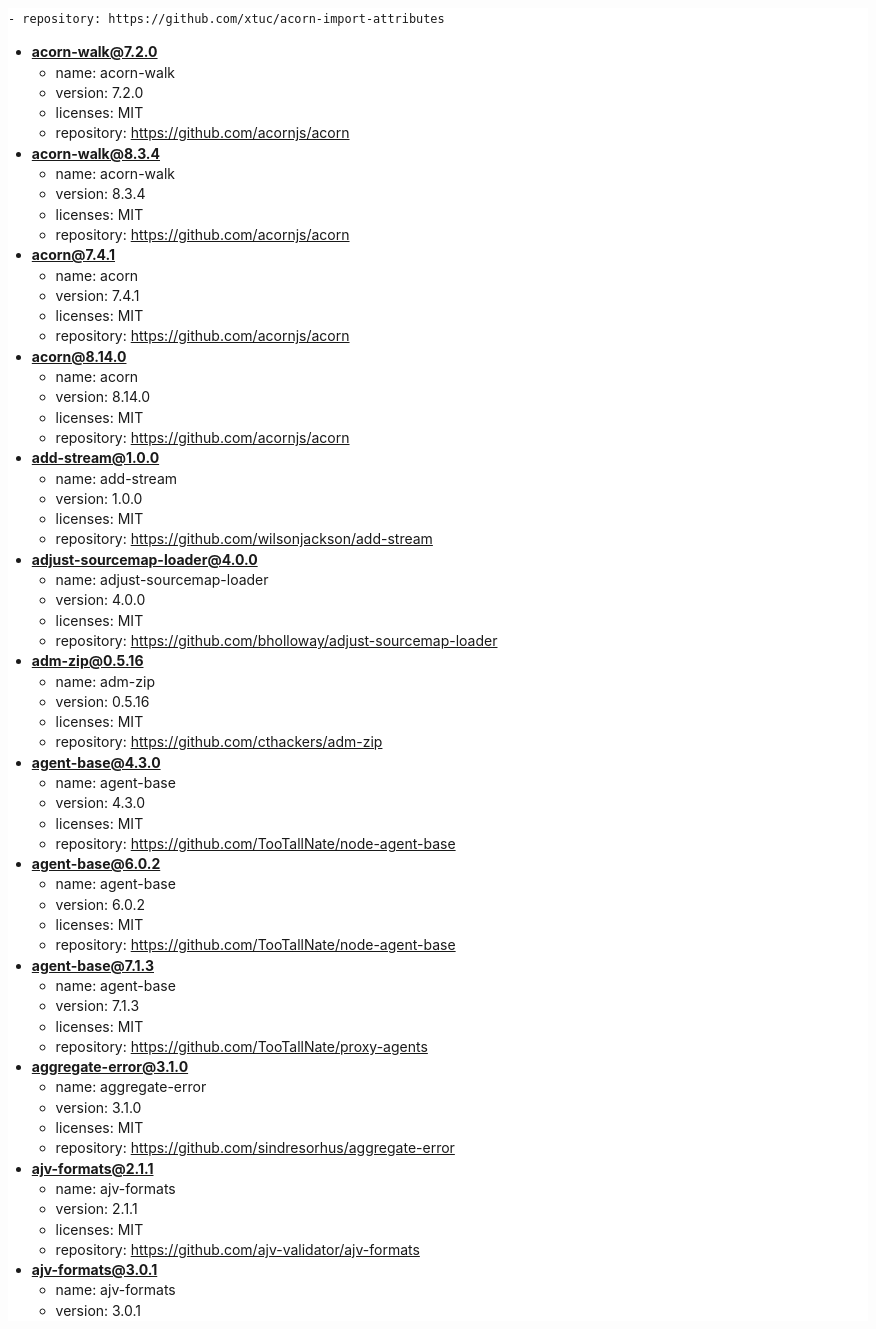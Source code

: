     - repository: https://github.com/xtuc/acorn-import-attributes
 - **[acorn-walk@7.2.0](https://github.com/acornjs/acorn)**
    - name: acorn-walk
    - version: 7.2.0
    - licenses: MIT
    - repository: https://github.com/acornjs/acorn
 - **[acorn-walk@8.3.4](https://github.com/acornjs/acorn)**
    - name: acorn-walk
    - version: 8.3.4
    - licenses: MIT
    - repository: https://github.com/acornjs/acorn
 - **[acorn@7.4.1](https://github.com/acornjs/acorn)**
    - name: acorn
    - version: 7.4.1
    - licenses: MIT
    - repository: https://github.com/acornjs/acorn
 - **[acorn@8.14.0](https://github.com/acornjs/acorn)**
    - name: acorn
    - version: 8.14.0
    - licenses: MIT
    - repository: https://github.com/acornjs/acorn
 - **[add-stream@1.0.0](https://github.com/wilsonjackson/add-stream)**
    - name: add-stream
    - version: 1.0.0
    - licenses: MIT
    - repository: https://github.com/wilsonjackson/add-stream
 - **[adjust-sourcemap-loader@4.0.0](https://github.com/bholloway/adjust-sourcemap-loader)**
    - name: adjust-sourcemap-loader
    - version: 4.0.0
    - licenses: MIT
    - repository: https://github.com/bholloway/adjust-sourcemap-loader
 - **[adm-zip@0.5.16](https://github.com/cthackers/adm-zip)**
    - name: adm-zip
    - version: 0.5.16
    - licenses: MIT
    - repository: https://github.com/cthackers/adm-zip
 - **[agent-base@4.3.0](https://github.com/TooTallNate/node-agent-base)**
    - name: agent-base
    - version: 4.3.0
    - licenses: MIT
    - repository: https://github.com/TooTallNate/node-agent-base
 - **[agent-base@6.0.2](https://github.com/TooTallNate/node-agent-base)**
    - name: agent-base
    - version: 6.0.2
    - licenses: MIT
    - repository: https://github.com/TooTallNate/node-agent-base
 - **[agent-base@7.1.3](https://github.com/TooTallNate/proxy-agents)**
    - name: agent-base
    - version: 7.1.3
    - licenses: MIT
    - repository: https://github.com/TooTallNate/proxy-agents
 - **[aggregate-error@3.1.0](https://github.com/sindresorhus/aggregate-error)**
    - name: aggregate-error
    - version: 3.1.0
    - licenses: MIT
    - repository: https://github.com/sindresorhus/aggregate-error
 - **[ajv-formats@2.1.1](https://github.com/ajv-validator/ajv-formats)**
    - name: ajv-formats
    - version: 2.1.1
    - licenses: MIT
    - repository: https://github.com/ajv-validator/ajv-formats
 - **[ajv-formats@3.0.1](https://github.com/ajv-validator/ajv-formats)**
    - name: ajv-formats
    - version: 3.0.1